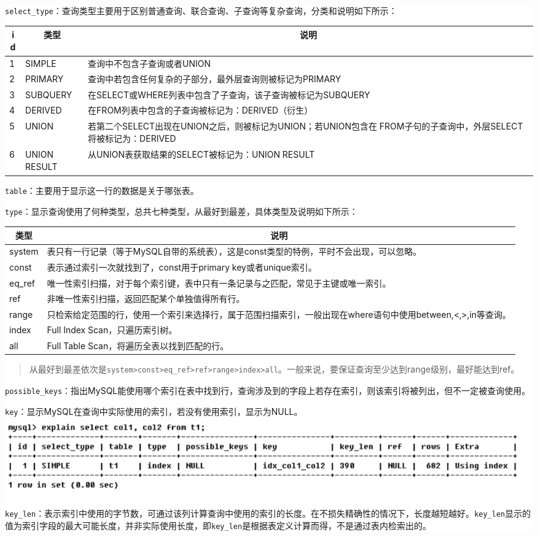 `select_type`：查询类型主要用于区别普通查询、联合查询、子查询等复杂查询，分类和说明如下所示：

| id   | 类型         | 说明                                                         |
| ---- | ------------ | ------------------------------------------------------------ |
| 1    | SIMPLE       | 查询中不包含子查询或者UNION                                  |
| 2    | PRIMARY      | 查询中若包含任何复杂的子部分，最外层查询则被标记为PRIMARY    |
| 3    | SUBQUERY     | 在SELECT或WHERE列表中包含了子查询，该子查询被标记为SUBQUERY  |
| 4    | DERIVED      | 在FROM列表中包含的子查询被标记为：DERIVED（衍生）            |
| 5    | UNION        | 若第二个SELECT出现在UNION之后，则被标记为UNION；若UNION包含在 FROM子句的子查询中，外层SELECT将被标记为：DERIVED |
| 6    | UNION RESULT | 从UNION表获取结果的SELECT被标记为：UNION RESULT              |

`table`：主要用于显示这一行的数据是关于哪张表。

`type`：显示查询使用了何种类型，总共七种类型，从最好到最差，具体类型及说明如下所示：		

| 类型   | 说明                                                         |
| ------ | ------------------------------------------------------------ |
| system | 表只有一行记录（等于MySQL自带的系统表），这是const类型的特例，平时不会出现，可以忽略。 |
| const  | 表示通过索引一次就找到了，const用于primary key或者unique索引。 |
| eq_ref | 唯一性索引扫描，对于每个索引键，表中只有一条记录与之匹配，常见于主键或唯一索引。 |
| ref    | 非唯一性索引扫描，返回匹配某个单独值得所有行。               |
| range  | 只检索给定范围的行，使用一个索引来选择行，属于范围扫描索引，一般出现在where语句中使用between,<,>,in等查询。 |
| index  | Full Index Scan，只遍历索引树。                              |
| all    | Full Table Scan，将遍历全表以找到匹配的行。                  |

> 从最好到最差依次是`system>const>eq_ref>ref>range>index>all`。一般来说，要保证查询至少达到range级别，最好能达到ref。

`possible_keys`：指出MySQL能使用哪个索引在表中找到行，查询涉及到的字段上若存在索引，则该索引将被列出，但不一定被查询使用。

`key`：显示MySQL在查询中实际使用的索引，若没有使用索引，显示为NULL。	
![index-optimization-04]( MySQL面试大全.assets/04.jpg)

`key_len`：表示索引中使用的字节数，可通过该列计算查询中使用的索引的长度。在不损失精确性的情况下，长度越短越好。`key_len`显示的值为索引字段的最大可能长度，并非实际使用长度，即`key_len`是根据表定义计算而得，不是通过表内检索出的。
